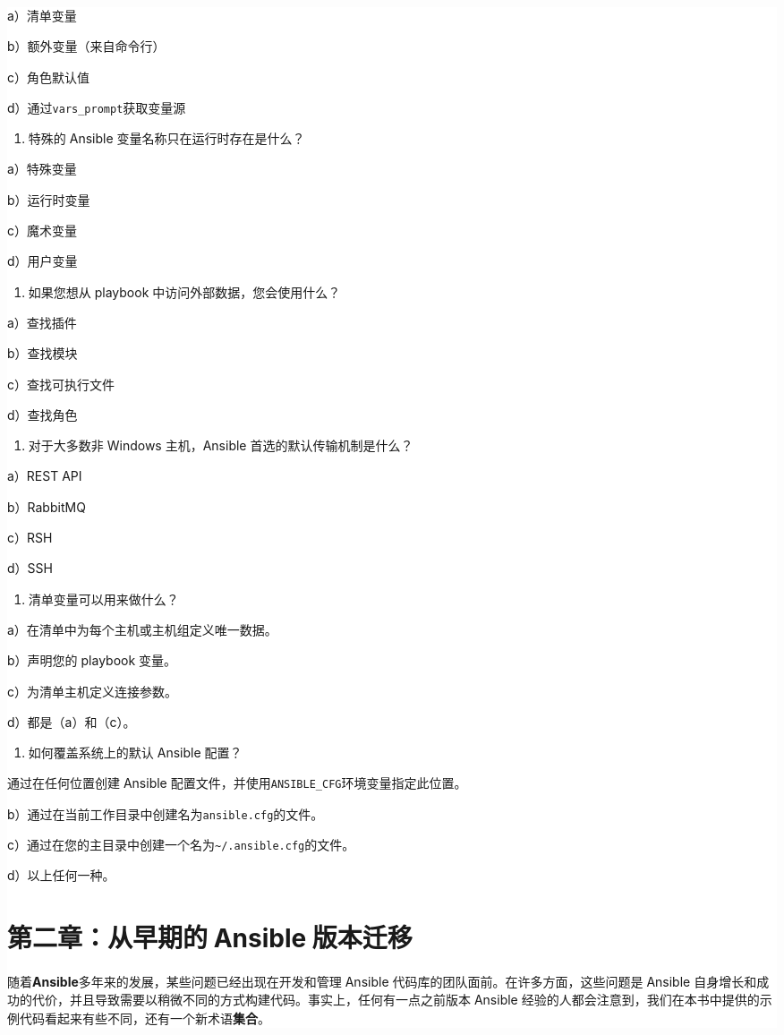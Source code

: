 a）清单变量

b）额外变量（来自命令行）

c）角色默认值

d）通过`vars_prompt`获取变量源

1.  特殊的 Ansible 变量名称只在运行时存在是什么？

a）特殊变量

b）运行时变量

c）魔术变量

d）用户变量

1.  如果您想从 playbook 中访问外部数据，您会使用什么？

a）查找插件

b）查找模块

c）查找可执行文件

d）查找角色

1.  对于大多数非 Windows 主机，Ansible 首选的默认传输机制是什么？

a）REST API

b）RabbitMQ

c）RSH

d）SSH

1.  清单变量可以用来做什么？

a）在清单中为每个主机或主机组定义唯一数据。

b）声明您的 playbook 变量。

c）为清单主机定义连接参数。

d）都是（a）和（c）。

1.  如何覆盖系统上的默认 Ansible 配置？

通过在任何位置创建 Ansible 配置文件，并使用`ANSIBLE_CFG`环境变量指定此位置。

b）通过在当前工作目录中创建名为`ansible.cfg`的文件。

c）通过在您的主目录中创建一个名为`~/.ansible.cfg`的文件。

d）以上任何一种。


# 第二章：从早期的 Ansible 版本迁移

随着**Ansible**多年来的发展，某些问题已经出现在开发和管理 Ansible 代码库的团队面前。在许多方面，这些问题是 Ansible 自身增长和成功的代价，并且导致需要以稍微不同的方式构建代码。事实上，任何有一点之前版本 Ansible 经验的人都会注意到，我们在本书中提供的示例代码看起来有些不同，还有一个新术语**集合**。
